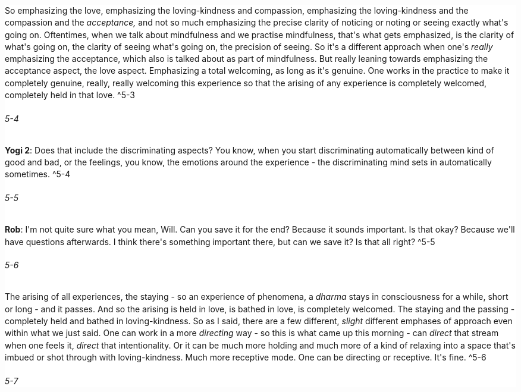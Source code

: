 So emphasizing the <span class="firstLink"><a data-href="love" class="internal-link">love</a></span>, emphasizing the <span class="firstLink"><a aria-label-position="top" aria-label="Metta" data-href="Metta" class="internal-link">loving-kindness</a></span> and <span class="firstLink"><a data-href="compassion" class="internal-link">compassion</a></span>, emphasizing the <span class="otherLink"><a aria-label-position="top" aria-label="Metta" data-href="Metta" class="internal-link">loving-kindness</a></span> and the <span class="otherLink"><a data-href="compassion" class="internal-link">compassion</a></span> and the _<span class="firstLink"><a data-href="acceptance" class="internal-link">acceptance</a></span>,_ and not so much emphasizing the precise clarity of noticing or noting or seeing exactly what's going on. Oftentimes, when we talk about <span class="firstLink"><a data-href="mindfulness" class="internal-link">mindfulness</a></span> and we practise <span class="otherLink"><a data-href="mindfulness" class="internal-link">mindfulness</a></span>, that's what gets emphasized, is the clarity of what's going on, the clarity of seeing what's going on, the precision of seeing. So it's a different approach when one's _really_ emphasizing the <span class="otherLink"><a data-href="acceptance" class="internal-link">acceptance</a></span>, which also is talked about as part of <span class="otherLink"><a data-href="mindfulness" class="internal-link">mindfulness</a></span>. But really leaning towards emphasizing the <span class="otherLink"><a data-href="acceptance" class="internal-link">acceptance</a></span> aspect, the <span class="otherLink"><a data-href="love" class="internal-link">love</a></span> aspect. Emphasizing a total welcoming, as long as it's genuine. One works in the practice to make it completely genuine, really, really welcoming this <span class="firstLink"><a data-href="experience" class="internal-link">experience</a></span> so that the arising of any <span class="otherLink"><a data-href="experience" class="internal-link">experience</a></span> is completely welcomed, completely held in that <span class="otherLink"><a data-href="love" class="internal-link">love</a></span><span class="firstLink"><a aria-label-position="top" aria-label="Love and the Emptiness of Things > Emphasizing acceptance not so much precision and clarity" data-href="Love and the Emptiness of Things#Emphasizing acceptance not so much precision and clarity" class="internal-link">.</a></span> ^5-3
###### 5-4
**Yogi 2**: Does that include the discriminating aspects? You know, when you start discriminating automatically between kind of good and bad, or the <span class="firstLink"><a data-href="feelings" class="internal-link">feelings</a></span>, you know, the <span class="firstLink"><a data-href="emotions" class="internal-link">emotions</a></span> around the <span class="firstLink"><a data-href="experience" class="internal-link">experience</a></span> - the discriminating <span class="firstLink"><a data-href="mind" class="internal-link">mind</a></span> sets in automatically sometimes. ^5-4
###### 5-5
**Rob**: I'm not quite sure what you mean, Will. Can you save it for the end? Because it sounds important. Is that okay? Because we'll have questions afterwards. I think there's something important there, but can we save it? Is that all right? ^5-5
###### 5-6
The arising of all experiences, the staying - so an <span class="firstLink"><a data-href="experience" class="internal-link">experience</a></span> of <span class="firstLink"><a aria-label-position="top" aria-label="Phenomenon" data-href="Phenomenon" class="internal-link">phenomena</a></span>, a _<span class="firstLink"><a data-href="dharma" class="internal-link">dharma</a></span>_ stays in <span class="firstLink"><a data-href="consciousness" class="internal-link">consciousness</a></span> for a while, short or long - and it passes. And so the arising is held in <span class="firstLink"><a data-href="love" class="internal-link">love</a></span>, is bathed in <span class="otherLink"><a data-href="love" class="internal-link">love</a></span>, is completely welcomed. The staying and the passing - completely held and bathed in <span class="firstLink"><a aria-label-position="top" aria-label="Metta" data-href="Metta" class="internal-link">loving-kindness</a></span>. So as I said, there are a few different, _slight_ different emphases of approach even within what we just said. One can work in a more _directing_ way - so this is what came up this morning - can _direct_ that stream when one feels it, _direct_ that intentionality. Or it can be much more holding and much more of a kind of relaxing into a space that's imbued or shot through with <span class="otherLink"><a aria-label-position="top" aria-label="Metta" data-href="Metta" class="internal-link">loving-kindness</a></span>. Much more receptive mode. One can be directing or receptive. It's fine<span class="firstLink"><a aria-label-position="top" aria-label="Love and the Emptiness of Things > Arising staying passing - held in love or direct that intentionality" data-href="Love and the Emptiness of Things#Arising staying passing - held in love or direct that intentionality" class="internal-link">.</a></span> ^5-6
###### 5-7
